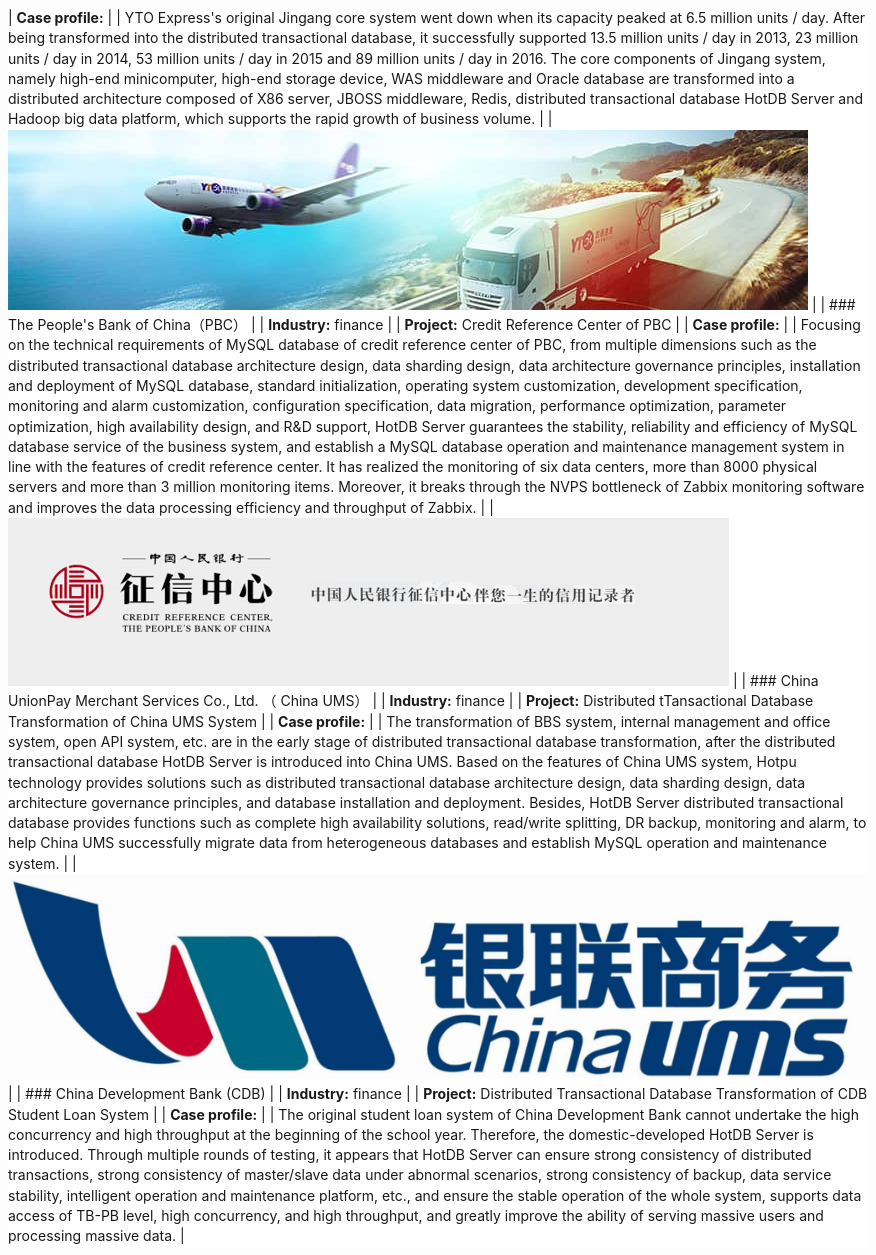 | **Case profile:** |
| YTO Express's original Jingang core system went down when its capacity peaked at 6.5 million units / day. After being transformed into the distributed transactional database, it successfully supported 13.5 million units / day in 2013, 23 million units / day in 2014, 53 million units / day in 2015 and 89 million units / day in 2016. The core components of Jingang system, namely high-end minicomputer, high-end storage device, WAS middleware and Oracle database are transformed into a distributed architecture composed of X86 server, JBOSS middleware, Redis, distributed transactional database HotDB Server and Hadoop big data platform, which supports the rapid growth of business volume. |
| ![](assets/white-paper/image68.png) |
| ### The People's Bank of China（PBC） |
| **Industry:** finance |
| **Project:** Credit Reference Center of PBC |
| **Case profile:** |
| Focusing on the technical requirements of MySQL database of credit reference center of PBC, from multiple dimensions such as the distributed transactional database architecture design, data sharding design, data architecture governance principles, installation and deployment of MySQL database, standard initialization, operating system customization, development specification, monitoring and alarm customization, configuration specification, data migration, performance optimization, parameter optimization, high availability design, and R&D support, HotDB Server guarantees the stability, reliability and efficiency of MySQL database service of the business system, and establish a MySQL database operation and maintenance management system in line with the features of credit reference center. It has realized the monitoring of six data centers, more than 8000 physical servers and more than 3 million monitoring items. Moreover, it breaks through the NVPS bottleneck of Zabbix monitoring software and improves the data processing efficiency and throughput of Zabbix. |
| ![](assets/white-paper/image69.png) |
| ### China UnionPay Merchant Services Co., Ltd. （ China UMS） |
| **Industry:** finance |
| **Project:** Distributed tTansactional Database Transformation of China UMS System |
| **Case profile:** |
| The transformation of BBS system, internal management and office system, open API system, etc. are in the early stage of distributed transactional database transformation, after the distributed transactional database HotDB Server is introduced into China UMS. Based on the features of China UMS system, Hotpu technology provides solutions such as distributed transactional database architecture design, data sharding design, data architecture governance principles, and database installation and deployment. Besides, HotDB Server distributed transactional database provides functions such as complete high availability solutions, read/write splitting, DR backup, monitoring and alarm, to help China UMS successfully migrate data from heterogeneous databases and establish MySQL operation and maintenance system. |
| ![](assets/white-paper/image70.png) |
| ### China Development Bank (CDB) |
| **Industry:** finance |
| **Project:** Distributed Transactional Database Transformation of CDB Student Loan System |
| **Case profile:** |
| The original student loan system of China Development Bank cannot undertake the high concurrency and high throughput at the beginning of the school year. Therefore, the domestic-developed HotDB Server is introduced. Through multiple rounds of testing, it appears that HotDB Server can ensure strong consistency of distributed transactions, strong consistency of master/slave data under abnormal scenarios, strong consistency of backup, data service stability, intelligent operation and maintenance platform, etc., and ensure the stable operation of the whole system, supports data access of TB-PB level, high concurrency, and high throughput, and greatly improve the ability of serving massive users and processing massive data. |